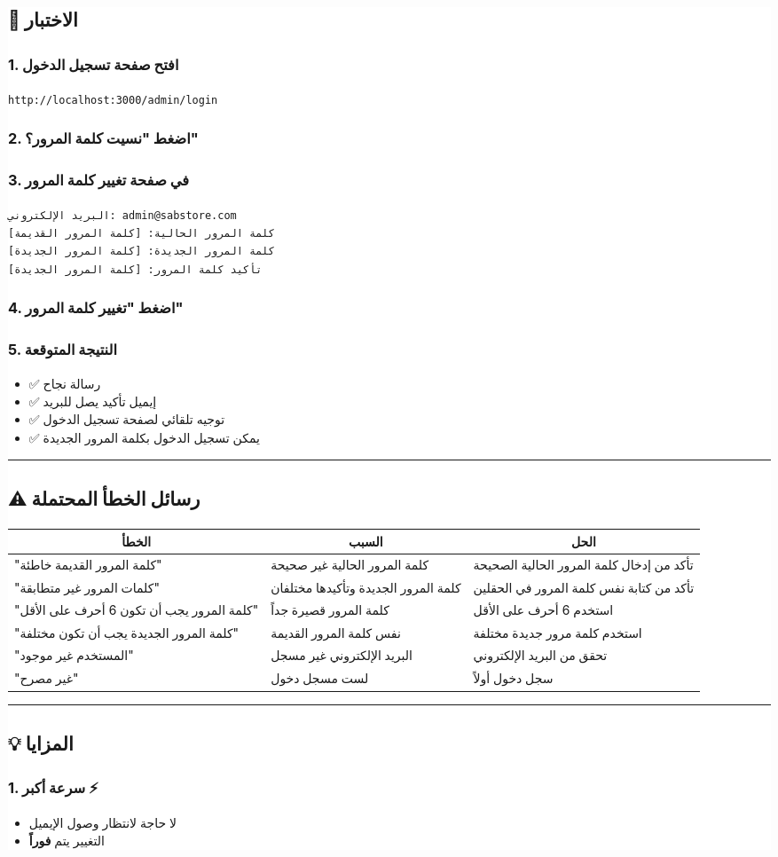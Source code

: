 
## 🧪 الاختبار

### 1. افتح صفحة تسجيل الدخول
```
http://localhost:3000/admin/login
```

### 2. اضغط "نسيت كلمة المرور؟"

### 3. في صفحة تغيير كلمة المرور
```
البريد الإلكتروني: admin@sabstore.com
كلمة المرور الحالية: [كلمة المرور القديمة]
كلمة المرور الجديدة: [كلمة المرور الجديدة]
تأكيد كلمة المرور: [كلمة المرور الجديدة]
```

### 4. اضغط "تغيير كلمة المرور"

### 5. النتيجة المتوقعة
- ✅ رسالة نجاح
- ✅ إيميل تأكيد يصل للبريد
- ✅ توجيه تلقائي لصفحة تسجيل الدخول
- ✅ يمكن تسجيل الدخول بكلمة المرور الجديدة

---

## ⚠️ رسائل الخطأ المحتملة

| الخطأ | السبب | الحل |
|-------|-------|------|
| "كلمة المرور القديمة خاطئة" | كلمة المرور الحالية غير صحيحة | تأكد من إدخال كلمة المرور الحالية الصحيحة |
| "كلمات المرور غير متطابقة" | كلمة المرور الجديدة وتأكيدها مختلفان | تأكد من كتابة نفس كلمة المرور في الحقلين |
| "كلمة المرور يجب أن تكون 6 أحرف على الأقل" | كلمة المرور قصيرة جداً | استخدم 6 أحرف على الأقل |
| "كلمة المرور الجديدة يجب أن تكون مختلفة" | نفس كلمة المرور القديمة | استخدم كلمة مرور جديدة مختلفة |
| "المستخدم غير موجود" | البريد الإلكتروني غير مسجل | تحقق من البريد الإلكتروني |
| "غير مصرح" | لست مسجل دخول | سجل دخول أولاً |

---

## 💡 المزايا

### 1. سرعة أكبر ⚡
- لا حاجة لانتظار وصول الإيميل
- التغيير يتم **فوراً**
